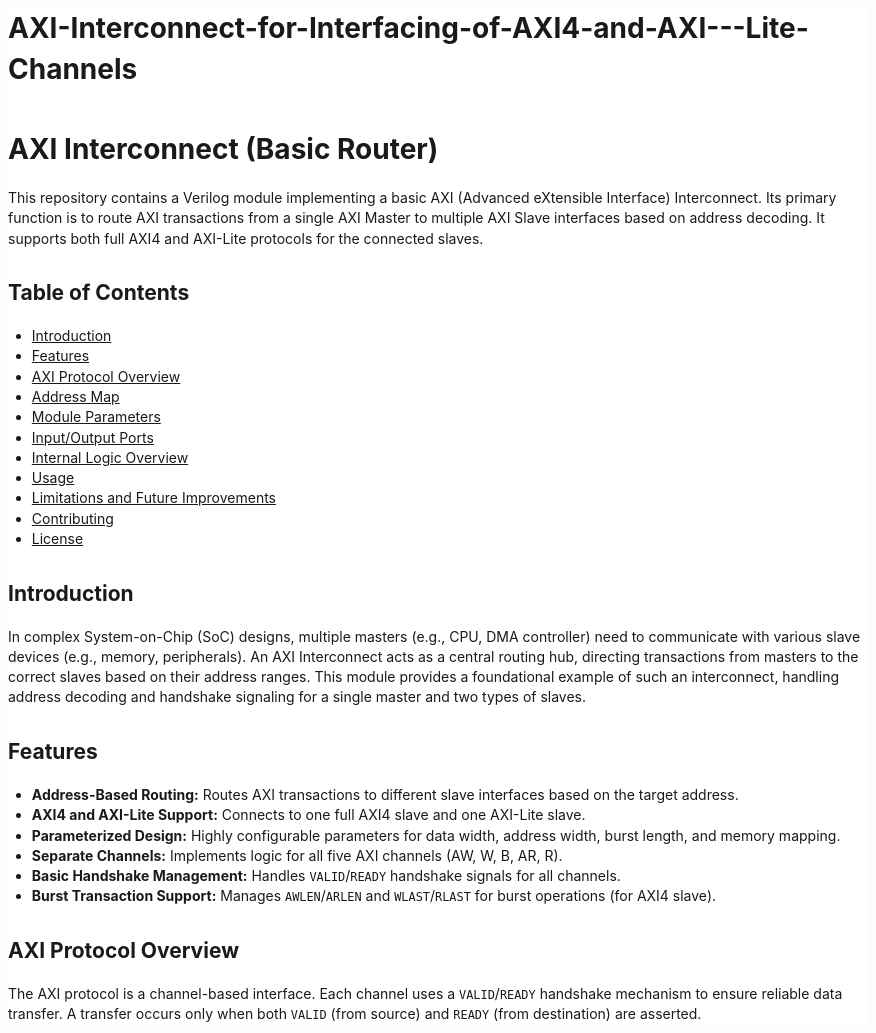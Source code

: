 # AXI-Interconnect-for-Interfacing-of-AXI4-and-AXI---Lite-Channels
# AXI Interconnect (Basic Router)

This repository contains a Verilog module implementing a basic AXI (Advanced eXtensible Interface) Interconnect. Its primary function is to route AXI transactions from a single AXI Master to multiple AXI Slave interfaces based on address decoding. It supports both full AXI4 and AXI-Lite protocols for the connected slaves.

## Table of Contents

- [Introduction](#introduction)
- [Features](#features)
- [AXI Protocol Overview](#axi-protocol-overview)
- [Address Map](#address-map)
- [Module Parameters](#module-parameters)
- [Input/Output Ports](#inputoutput-ports)
- [Internal Logic Overview](#internal-logic-overview)
- [Usage](#usage)
- [Limitations and Future Improvements](#limitations-and-future-improvements)
- [Contributing](#contributing)
- [License](#license)

## Introduction

In complex System-on-Chip (SoC) designs, multiple masters (e.g., CPU, DMA controller) need to communicate with various slave devices (e.g., memory, peripherals). An AXI Interconnect acts as a central routing hub, directing transactions from masters to the correct slaves based on their address ranges. This module provides a foundational example of such an interconnect, handling address decoding and handshake signaling for a single master and two types of slaves.

## Features

* **Address-Based Routing:** Routes AXI transactions to different slave interfaces based on the target address.
* **AXI4 and AXI-Lite Support:** Connects to one full AXI4 slave and one AXI-Lite slave.
* **Parameterized Design:** Highly configurable parameters for data width, address width, burst length, and memory mapping.
* **Separate Channels:** Implements logic for all five AXI channels (AW, W, B, AR, R).
* **Basic Handshake Management:** Handles `VALID`/`READY` handshake signals for all channels.
* **Burst Transaction Support:** Manages `AWLEN`/`ARLEN` and `WLAST`/`RLAST` for burst operations (for AXI4 slave).

## AXI Protocol Overview

The AXI protocol is a channel-based interface. Each channel uses a `VALID`/`READY` handshake mechanism to ensure reliable data transfer. A transfer occurs only when both `VALID` (from source) and `READY` (from destination) are asserted.
